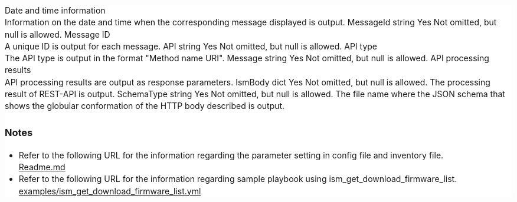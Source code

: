   <td>Date and time information<br>Information on the date and time when the corresponding message displayed is output.</td>
</tr>
<tr>
  <td>MessageId</td>
  <td>string</td>
  <td align="center">Yes</td>
  <td>Not omitted, but null is allowed.</td>
  <td>Message ID<br>
A unique ID is output for each message.</td>
</tr>
<tr>
  <td>API</td>
  <td>string</td>
  <td align="center">Yes</td>
  <td>Not omitted, but null is allowed.</td>
  <td>API type<br>The API type is output in the format "Method name URI".</td>
</tr>
<tr>
  <td>Message</td>
  <td>string</td>
  <td align="center">Yes</td>
  <td>Not omitted, but null is allowed.</td>
  <td>API processing results<br>API processing results are output as response parameters.</td>
</tr>
<tr>
  <td colspan="2">IsmBody</td>
  <td>dict</td>
  <td align="center">Yes</td>
  <td>Not omitted, but null is allowed.</td>
  <td>The processing result of REST-API is output.</td>
</tr>
<tr>
  <td colspan="2">SchemaType</td>
  <td>string</td>
  <td align="center">Yes</td>
  <td>Not omitted, but null is allowed.</td>
  <td>The file name where the JSON schema that shows the globular conformation of the HTTP body described is output.</td>
</tr>
</tbody>
</table>

### Notes

* Refer to the following URL for the information regarding the parameter setting in config file and inventory file.  
[Readme.md](/Readme.md)
* Refer to the following URL for the information regarding sample playbook using ism_get_download_firmware_list.  
[examples/ism_get_download_firmware_list.yml](/examples/ism_get_download_firmware_list.yml)
